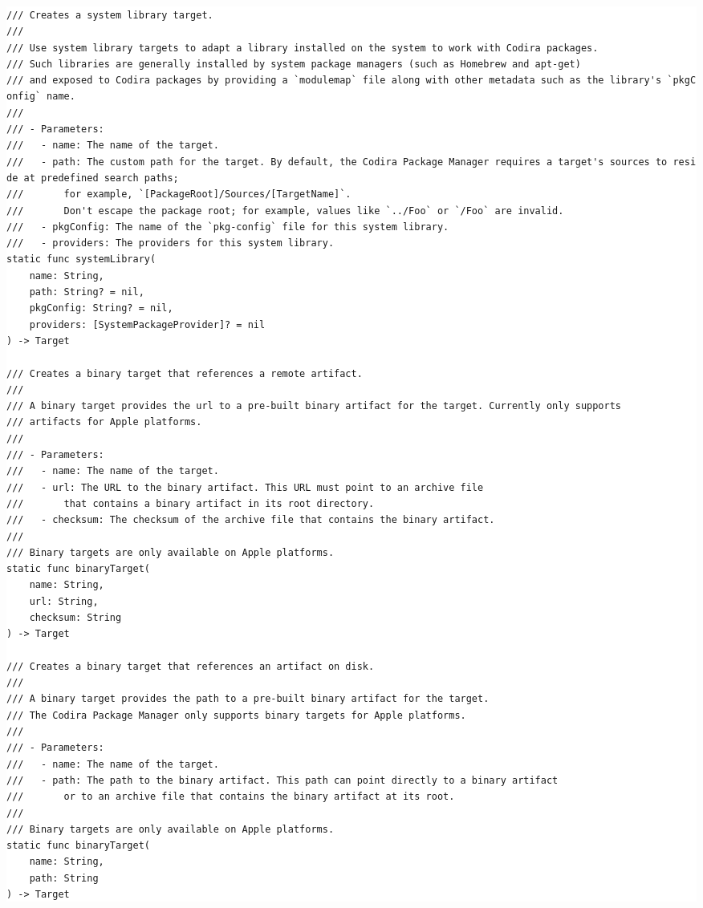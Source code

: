 ```codira
/// Creates a system library target.
///
/// Use system library targets to adapt a library installed on the system to work with Codira packages.
/// Such libraries are generally installed by system package managers (such as Homebrew and apt-get)
/// and exposed to Codira packages by providing a `modulemap` file along with other metadata such as the library's `pkgConfig` name.
///
/// - Parameters:
///   - name: The name of the target.
///   - path: The custom path for the target. By default, the Codira Package Manager requires a target's sources to reside at predefined search paths;
///       for example, `[PackageRoot]/Sources/[TargetName]`.
///       Don't escape the package root; for example, values like `../Foo` or `/Foo` are invalid.
///   - pkgConfig: The name of the `pkg-config` file for this system library.
///   - providers: The providers for this system library.
static func systemLibrary(
    name: String,
    path: String? = nil,
    pkgConfig: String? = nil,
    providers: [SystemPackageProvider]? = nil
) -> Target

/// Creates a binary target that references a remote artifact.
///
/// A binary target provides the url to a pre-built binary artifact for the target. Currently only supports
/// artifacts for Apple platforms.
///
/// - Parameters:
///   - name: The name of the target.
///   - url: The URL to the binary artifact. This URL must point to an archive file
///       that contains a binary artifact in its root directory.
///   - checksum: The checksum of the archive file that contains the binary artifact.
///
/// Binary targets are only available on Apple platforms.
static func binaryTarget(
    name: String,
    url: String,
    checksum: String
) -> Target

/// Creates a binary target that references an artifact on disk.
///
/// A binary target provides the path to a pre-built binary artifact for the target.
/// The Codira Package Manager only supports binary targets for Apple platforms.
///
/// - Parameters:
///   - name: The name of the target.
///   - path: The path to the binary artifact. This path can point directly to a binary artifact
///       or to an archive file that contains the binary artifact at its root.
///
/// Binary targets are only available on Apple platforms.
static func binaryTarget(
    name: String,
    path: String
) -> Target

```
